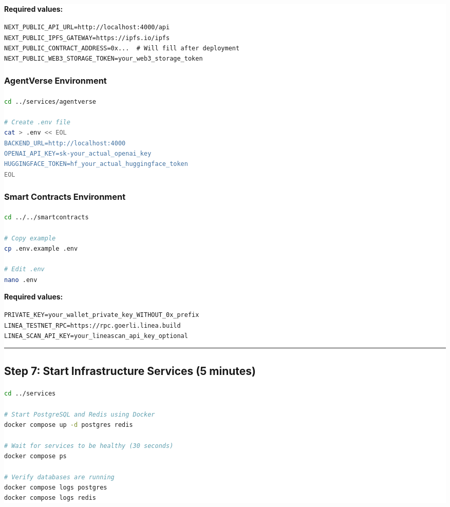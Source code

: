 **Required values:**

```env
NEXT_PUBLIC_API_URL=http://localhost:4000/api
NEXT_PUBLIC_IPFS_GATEWAY=https://ipfs.io/ipfs
NEXT_PUBLIC_CONTRACT_ADDRESS=0x...  # Will fill after deployment
NEXT_PUBLIC_WEB3_STORAGE_TOKEN=your_web3_storage_token
```

### AgentVerse Environment

```bash
cd ../services/agentverse

# Create .env file
cat > .env << EOL
BACKEND_URL=http://localhost:4000
OPENAI_API_KEY=sk-your_actual_openai_key
HUGGINGFACE_TOKEN=hf_your_actual_huggingface_token
EOL
```

### Smart Contracts Environment

```bash
cd ../../smartcontracts

# Copy example
cp .env.example .env

# Edit .env
nano .env
```

**Required values:**

```env
PRIVATE_KEY=your_wallet_private_key_WITHOUT_0x_prefix
LINEA_TESTNET_RPC=https://rpc.goerli.linea.build
LINEA_SCAN_API_KEY=your_lineascan_api_key_optional
```

---

## Step 7: Start Infrastructure Services (5 minutes)

```bash
cd ../services

# Start PostgreSQL and Redis using Docker
docker compose up -d postgres redis

# Wait for services to be healthy (30 seconds)
docker compose ps

# Verify databases are running
docker compose logs postgres
docker compose logs redis
```
